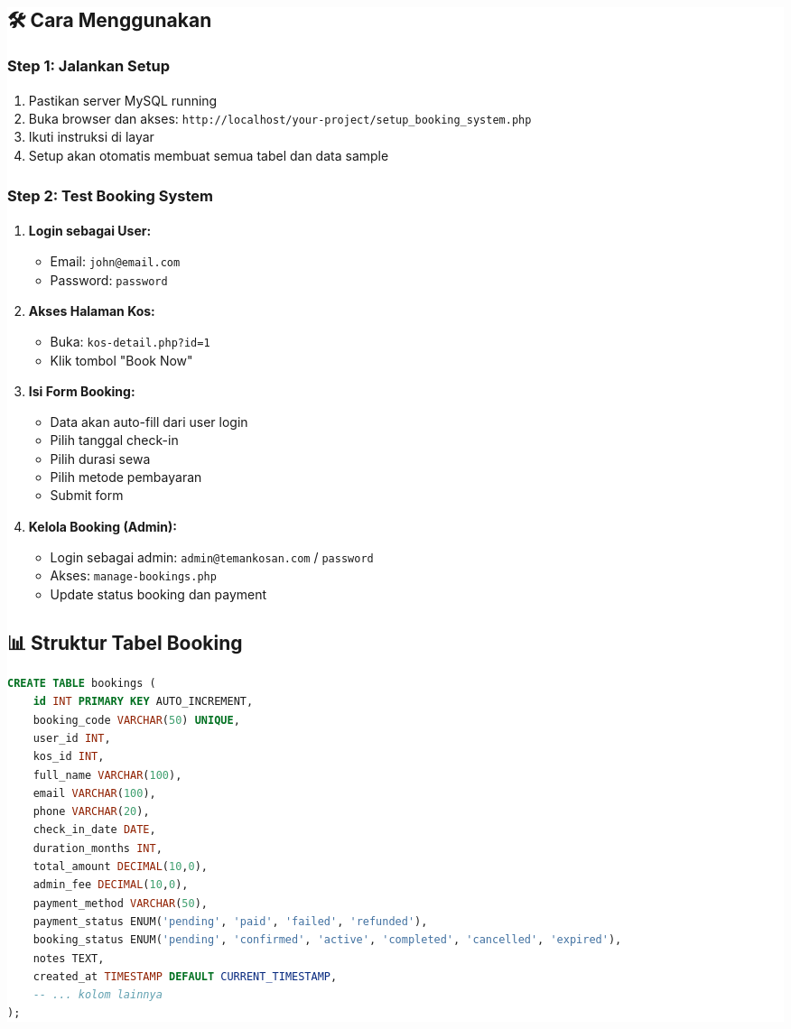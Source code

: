 ## 🛠️ Cara Menggunakan

### Step 1: Jalankan Setup

1. Pastikan server MySQL running
2. Buka browser dan akses: `http://localhost/your-project/setup_booking_system.php`
3. Ikuti instruksi di layar
4. Setup akan otomatis membuat semua tabel dan data sample

### Step 2: Test Booking System

1. **Login sebagai User:**
   - Email: `john@email.com`
   - Password: `password`

2. **Akses Halaman Kos:**
   - Buka: `kos-detail.php?id=1`
   - Klik tombol "Book Now"

3. **Isi Form Booking:**
   - Data akan auto-fill dari user login
   - Pilih tanggal check-in
   - Pilih durasi sewa
   - Pilih metode pembayaran
   - Submit form

4. **Kelola Booking (Admin):**
   - Login sebagai admin: `admin@temankosan.com` / `password`
   - Akses: `manage-bookings.php`
   - Update status booking dan payment

## 📊 Struktur Tabel Booking

```sql
CREATE TABLE bookings (
    id INT PRIMARY KEY AUTO_INCREMENT,
    booking_code VARCHAR(50) UNIQUE,
    user_id INT,
    kos_id INT,
    full_name VARCHAR(100),
    email VARCHAR(100),
    phone VARCHAR(20),
    check_in_date DATE,
    duration_months INT,
    total_amount DECIMAL(10,0),
    admin_fee DECIMAL(10,0),
    payment_method VARCHAR(50),
    payment_status ENUM('pending', 'paid', 'failed', 'refunded'),
    booking_status ENUM('pending', 'confirmed', 'active', 'completed', 'cancelled', 'expired'),
    notes TEXT,
    created_at TIMESTAMP DEFAULT CURRENT_TIMESTAMP,
    -- ... kolom lainnya
);
```
